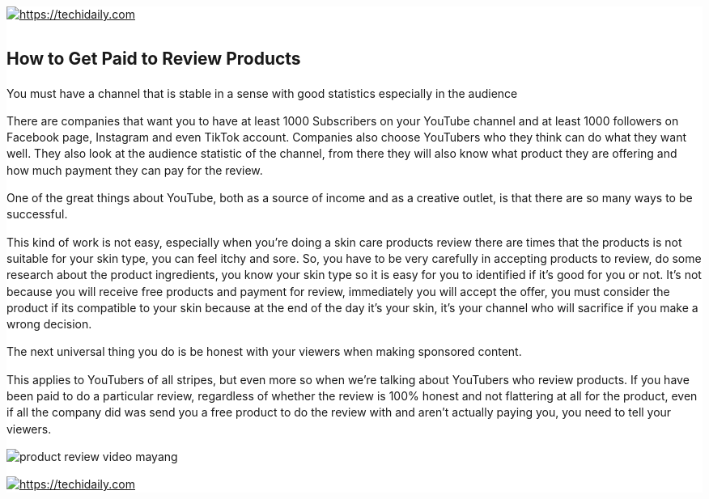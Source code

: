 




<a href="https://appsumo.8odi.net/c/5597632/2118306/7443" target="_top" id="2118306">
  <img src="//a.impactradius-go.com/display-ad/7443-2118306" border="0" alt="https://techidaily.com" width="728" height="90"/>
</a>
<img height="0" width="0" src="https://appsumo.8odi.net/i/5597632/2118306/7443" style="position:absolute;visibility:hidden;" border="0" />





## How to Get Paid to Review Products

You must have a channel that is stable in a sense with good statistics especially in the audience

There are companies that want you to have at least 1000 Subscribers on your YouTube channel and at least 1000 followers on Facebook page, Instagram and even TikTok account. Companies also choose YouTubers who they think can do what they want well. They also look at the audience statistic of the channel, from there they will also know what product they are offering and how much payment they can pay for the review.

One of the great things about YouTube, both as a source of income and as a creative outlet, is that there are so many ways to be successful.

This kind of work is not easy, especially when you’re doing a skin care products review there are times that the products is not suitable for your skin type, you can feel itchy and sore. So, you have to be very carefully in accepting products to review, do some research about the product ingredients, you know your skin type so it is easy for you to identified if it’s good for you or not. It’s not because you will receive free products and payment for review, immediately you will accept the offer, you must consider the product if its compatible to your skin because at the end of the day it’s your skin, it’s your channel who will sacrifice if you make a wrong decision.

The next universal thing you do is be honest with your viewers when making sponsored content.

This applies to YouTubers of all stripes, but even more so when we’re talking about YouTubers who review products. If you have been paid to do a particular review, regardless of whether the review is 100% honest and not flattering at all for the product, even if all the company did was send you a free product to do the review with and aren’t actually paying you, you need to tell your viewers.

![product review video mayang](https://images.wondershare.com/filmora/article-images/2022/07/product-review-video-mayang.jpg)






<a href="https://ephamedtechinc.pxf.io/c/5597632/2137218/26400" target="_top" id="2137218">
  <img src="//a.impactradius-go.com/display-ad/26400-2137218" border="0" alt="https://techidaily.com" width="728" height="90"/>
</a>
<img height="0" width="0" src="https://ephamedtechinc.pxf.io/i/5597632/2137218/26400" style="position:absolute;visibility:hidden;" border="0" />






